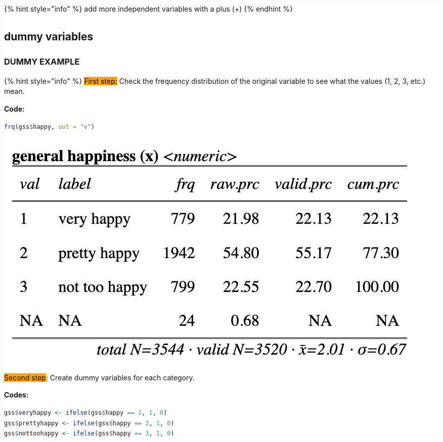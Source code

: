 {% hint style="info" %}
add more independent variables with a plus (+)
{% endhint %}

## dummy variables

### DUMMY EXAMPLE

{% hint style="info" %}
<mark style="background-color:orange;">First step:</mark> Check the frequency distribution of the original variable to see what the values (1, 2, 3, etc.) mean.

**Code:**&#x20;

```r
frq(gss$happy, out = "v")
```

![](<../../../.gitbook/assets/image (32).png>)



<mark style="background-color:orange;">Second step</mark>: Create dummy variables for each category.

**Codes:**

```r
gss$veryhappy <- ifelse(gss$happy == 1, 1, 0)
gss$prettyhappy <- ifelse(gss$happy == 2, 1, 0)
gss$nottoohappy <- ifelse(gss$happy == 3, 1, 0)
```
